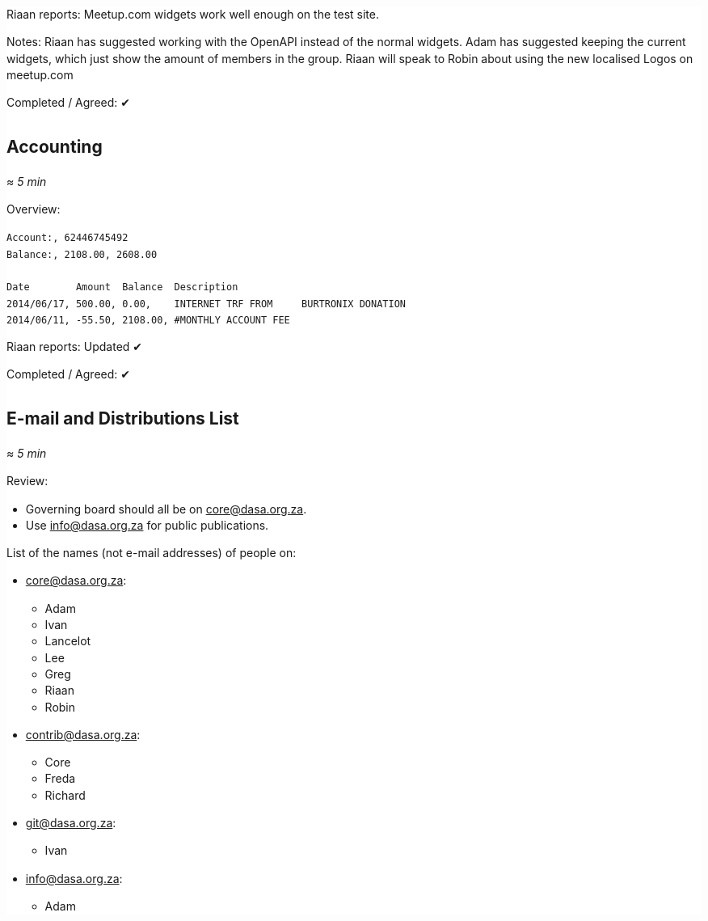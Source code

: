 Riaan reports: Meetup.com widgets work well enough on the test site.

Notes: Riaan has suggested working with the OpenAPI instead of the normal widgets. Adam has suggested keeping the current widgets, which just show the amount of members in the group. Riaan will speak to Robin about using the new localised Logos on meetup.com

Completed / Agreed: ✔


Accounting
----------
*≈ 5 min*

Overview:

    Account:, 62446745492
    Balance:, 2108.00, 2608.00

    Date        Amount  Balance  Description
    2014/06/17, 500.00, 0.00,    INTERNET TRF FROM     BURTRONIX DONATION
    2014/06/11, -55.50, 2108.00, #MONTHLY ACCOUNT FEE

Riaan reports: Updated ✔

Completed / Agreed: ✔


E-mail and Distributions List
-----------------------------
*≈ 5 min*

Review:

* Governing board should all be on core@dasa.org.za.
* Use info@dasa.org.za for public publications.

List of the names (not e-mail addresses) of people on:

* core@dasa.org.za:

    * Adam
    * Ivan
    * Lancelot
    * Lee
    * Greg
    * Riaan
    * Robin

*  contrib@dasa.org.za:

    * Core
    * Freda
    * Richard

*  git@dasa.org.za:

    * Ivan

*  info@dasa.org.za:

    * Adam
